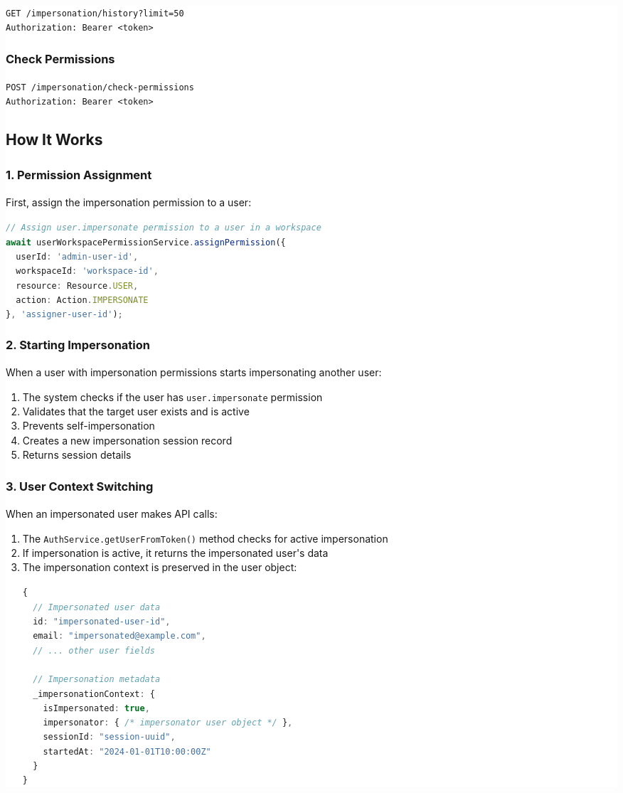 ```http
GET /impersonation/history?limit=50
Authorization: Bearer <token>
```

### Check Permissions

```http
POST /impersonation/check-permissions
Authorization: Bearer <token>
```

## How It Works

### 1. Permission Assignment

First, assign the impersonation permission to a user:

```typescript
// Assign user.impersonate permission to a user in a workspace
await userWorkspacePermissionService.assignPermission({
  userId: 'admin-user-id',
  workspaceId: 'workspace-id',
  resource: Resource.USER,
  action: Action.IMPERSONATE
}, 'assigner-user-id');
```

### 2. Starting Impersonation

When a user with impersonation permissions starts impersonating another user:

1. The system checks if the user has `user.impersonate` permission
2. Validates that the target user exists and is active
3. Prevents self-impersonation
4. Creates a new impersonation session record
5. Returns session details

### 3. User Context Switching

When an impersonated user makes API calls:

1. The `AuthService.getUserFromToken()` method checks for active impersonation
2. If impersonation is active, it returns the impersonated user's data
3. The impersonation context is preserved in the user object:
   ```typescript
   {
     // Impersonated user data
     id: "impersonated-user-id",
     email: "impersonated@example.com",
     // ... other user fields
     
     // Impersonation metadata
     _impersonationContext: {
       isImpersonated: true,
       impersonator: { /* impersonator user object */ },
       sessionId: "session-uuid",
       startedAt: "2024-01-01T10:00:00Z"
     }
   }
   ```
